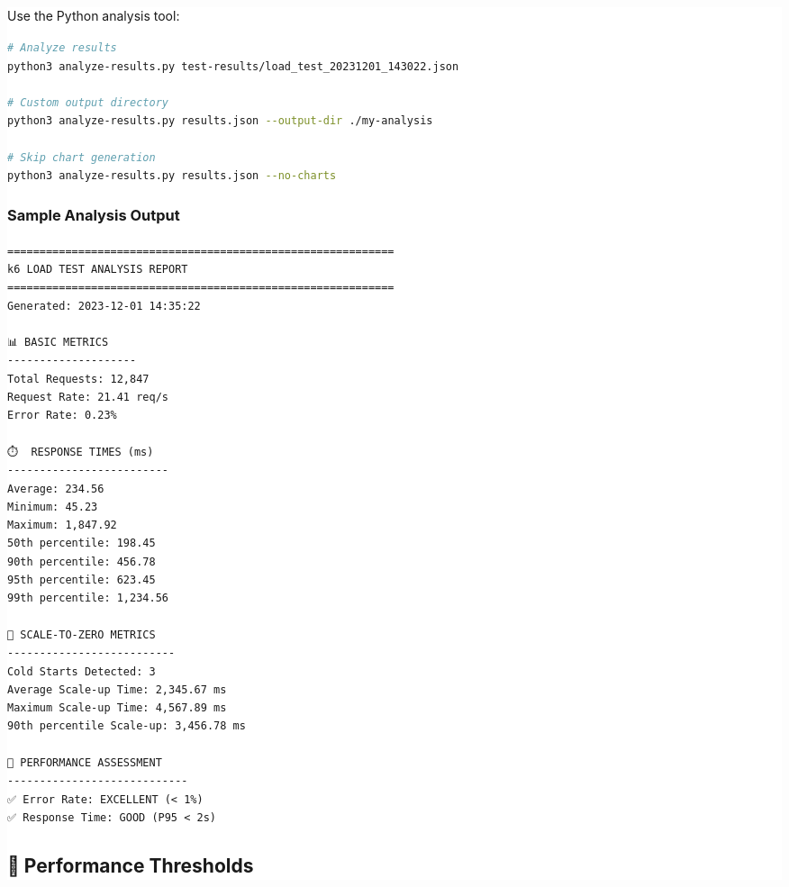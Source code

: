 Use the Python analysis tool:

```bash
# Analyze results
python3 analyze-results.py test-results/load_test_20231201_143022.json

# Custom output directory
python3 analyze-results.py results.json --output-dir ./my-analysis

# Skip chart generation
python3 analyze-results.py results.json --no-charts
```

### Sample Analysis Output

```
============================================================
k6 LOAD TEST ANALYSIS REPORT
============================================================
Generated: 2023-12-01 14:35:22

📊 BASIC METRICS
--------------------
Total Requests: 12,847
Request Rate: 21.41 req/s
Error Rate: 0.23%

⏱️  RESPONSE TIMES (ms)
-------------------------
Average: 234.56
Minimum: 45.23
Maximum: 1,847.92
50th percentile: 198.45
90th percentile: 456.78
95th percentile: 623.45
99th percentile: 1,234.56

🔄 SCALE-TO-ZERO METRICS
--------------------------
Cold Starts Detected: 3
Average Scale-up Time: 2,345.67 ms
Maximum Scale-up Time: 4,567.89 ms
90th percentile Scale-up: 3,456.78 ms

🎯 PERFORMANCE ASSESSMENT
----------------------------
✅ Error Rate: EXCELLENT (< 1%)
✅ Response Time: GOOD (P95 < 2s)
```

## 🎯 Performance Thresholds
